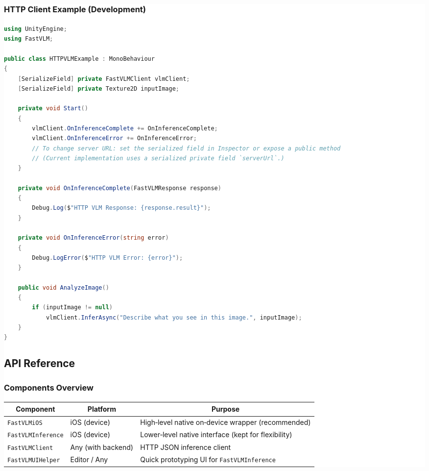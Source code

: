 ```csharp
```

### HTTP Client Example (Development)

```csharp
using UnityEngine;
using FastVLM;

public class HTTPVLMExample : MonoBehaviour
{
    [SerializeField] private FastVLMClient vlmClient;
    [SerializeField] private Texture2D inputImage;

    private void Start()
    {
        vlmClient.OnInferenceComplete += OnInferenceComplete;
        vlmClient.OnInferenceError += OnInferenceError;
        // To change server URL: set the serialized field in Inspector or expose a public method
        // (Current implementation uses a serialized private field `serverUrl`.)
    }

    private void OnInferenceComplete(FastVLMResponse response)
    {
        Debug.Log($"HTTP VLM Response: {response.result}");
    }

    private void OnInferenceError(string error)
    {
        Debug.LogError($"HTTP VLM Error: {error}");
    }

    public void AnalyzeImage()
    {
        if (inputImage != null)
            vlmClient.InferAsync("Describe what you see in this image.", inputImage);
    }
}
```

## API Reference

### Components Overview

| Component | Platform | Purpose |
|-----------|----------|---------|
| `FastVLMiOS` | iOS (device) | High‑level native on‑device wrapper (recommended) |
| `FastVLMInference` | iOS (device) | Lower‑level native interface (kept for flexibility) |
| `FastVLMClient` | Any (with backend) | HTTP JSON inference client |
| `FastVLMUIHelper` | Editor / Any | Quick prototyping UI for `FastVLMInference` |
